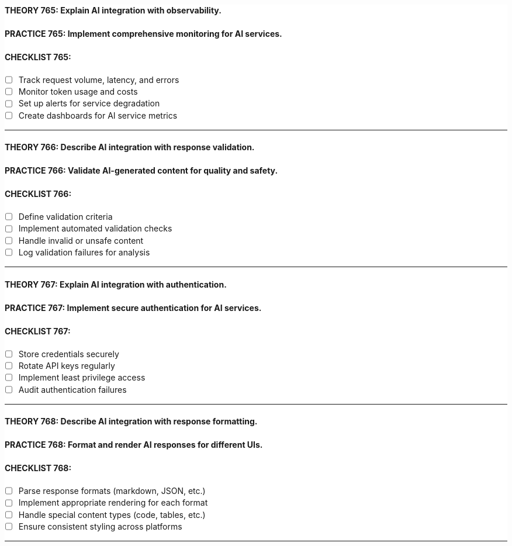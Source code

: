 
#### THEORY 765: Explain AI integration with observability.

#### PRACTICE 765: Implement comprehensive monitoring for AI services.

#### CHECKLIST 765:

- [ ] Track request volume, latency, and errors
- [ ] Monitor token usage and costs
- [ ] Set up alerts for service degradation
- [ ] Create dashboards for AI service metrics

---

#### THEORY 766: Describe AI integration with response validation.

#### PRACTICE 766: Validate AI-generated content for quality and safety.

#### CHECKLIST 766:

- [ ] Define validation criteria
- [ ] Implement automated validation checks
- [ ] Handle invalid or unsafe content
- [ ] Log validation failures for analysis

---

#### THEORY 767: Explain AI integration with authentication.

#### PRACTICE 767: Implement secure authentication for AI services.

#### CHECKLIST 767:

- [ ] Store credentials securely
- [ ] Rotate API keys regularly
- [ ] Implement least privilege access
- [ ] Audit authentication failures

---

#### THEORY 768: Describe AI integration with response formatting.

#### PRACTICE 768: Format and render AI responses for different UIs.

#### CHECKLIST 768:

- [ ] Parse response formats (markdown, JSON, etc.)
- [ ] Implement appropriate rendering for each format
- [ ] Handle special content types (code, tables, etc.)
- [ ] Ensure consistent styling across platforms

---

[^1]: https://antondevtips.com/blog/top-ai-instruments-for-dotnet-developers-in-2025
[^2]: https://groovetechnology.com/blog/technologies/ai-for-net-developers/
[^3]: https://positiwise.com/blog/top-10-net-development-trends-in-2025-to-reshape-the-future
[^4]: https://devblogs.microsoft.com/dotnet/introducing-ai-dev-gallery-gateway-to-local-ai-development/
[^5]: https://github.com/milanm/DotNet-Developer-Roadmap
[^6]: https://dev.to/empiree/how-to-become-an-ai-developer-in-2025-full-guide-resources-a0p
[^7]: https://www.trailyn.com/top-ai-development-frameworks-for-enterprise-2025/